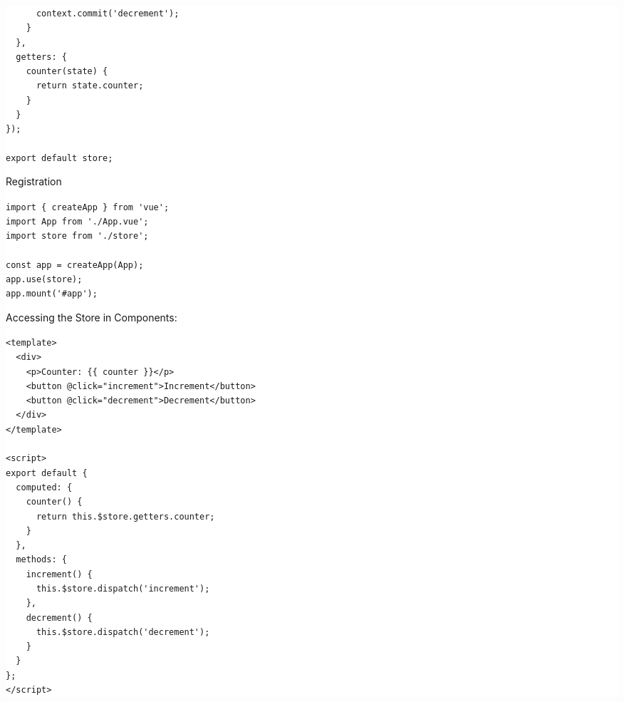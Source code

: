 ```
      context.commit('decrement');
    }
  },
  getters: {
    counter(state) {
      return state.counter;
    }
  }
});

export default store;
```

Registration
```
import { createApp } from 'vue';
import App from './App.vue';
import store from './store';

const app = createApp(App);
app.use(store);
app.mount('#app');
```

Accessing the Store in Components:
```
<template>
  <div>
    <p>Counter: {{ counter }}</p>
    <button @click="increment">Increment</button>
    <button @click="decrement">Decrement</button>
  </div>
</template>

<script>
export default {
  computed: {
    counter() {
      return this.$store.getters.counter;
    }
  },
  methods: {
    increment() {
      this.$store.dispatch('increment');
    },
    decrement() {
      this.$store.dispatch('decrement');
    }
  }
};
</script>
```
